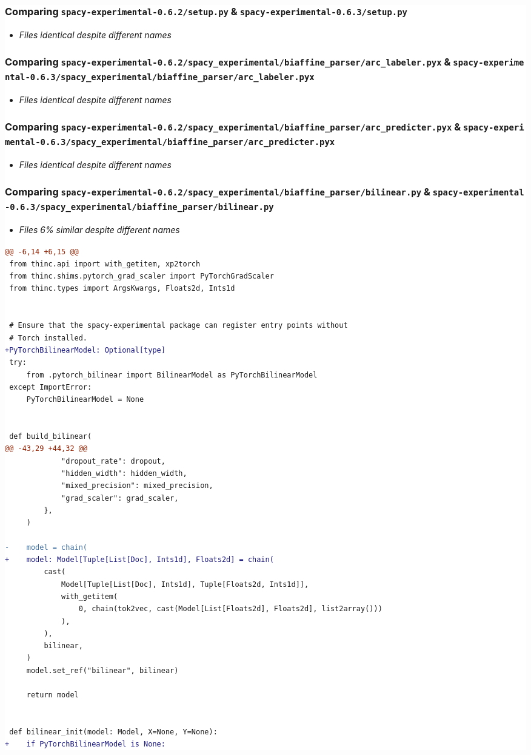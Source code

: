 ### Comparing `spacy-experimental-0.6.2/setup.py` & `spacy-experimental-0.6.3/setup.py`

 * *Files identical despite different names*

### Comparing `spacy-experimental-0.6.2/spacy_experimental/biaffine_parser/arc_labeler.pyx` & `spacy-experimental-0.6.3/spacy_experimental/biaffine_parser/arc_labeler.pyx`

 * *Files identical despite different names*

### Comparing `spacy-experimental-0.6.2/spacy_experimental/biaffine_parser/arc_predicter.pyx` & `spacy-experimental-0.6.3/spacy_experimental/biaffine_parser/arc_predicter.pyx`

 * *Files identical despite different names*

### Comparing `spacy-experimental-0.6.2/spacy_experimental/biaffine_parser/bilinear.py` & `spacy-experimental-0.6.3/spacy_experimental/biaffine_parser/bilinear.py`

 * *Files 6% similar despite different names*

```diff
@@ -6,14 +6,15 @@
 from thinc.api import with_getitem, xp2torch
 from thinc.shims.pytorch_grad_scaler import PyTorchGradScaler
 from thinc.types import ArgsKwargs, Floats2d, Ints1d
 
 
 # Ensure that the spacy-experimental package can register entry points without
 # Torch installed.
+PyTorchBilinearModel: Optional[type]
 try:
     from .pytorch_bilinear import BilinearModel as PyTorchBilinearModel
 except ImportError:
     PyTorchBilinearModel = None
 
 
 def build_bilinear(
@@ -43,29 +44,32 @@
             "dropout_rate": dropout,
             "hidden_width": hidden_width,
             "mixed_precision": mixed_precision,
             "grad_scaler": grad_scaler,
         },
     )
 
-    model = chain(
+    model: Model[Tuple[List[Doc], Ints1d], Floats2d] = chain(
         cast(
             Model[Tuple[List[Doc], Ints1d], Tuple[Floats2d, Ints1d]],
             with_getitem(
                 0, chain(tok2vec, cast(Model[List[Floats2d], Floats2d], list2array()))
             ),
         ),
         bilinear,
     )
     model.set_ref("bilinear", bilinear)
 
     return model
 
 
 def bilinear_init(model: Model, X=None, Y=None):
+    if PyTorchBilinearModel is None:
```